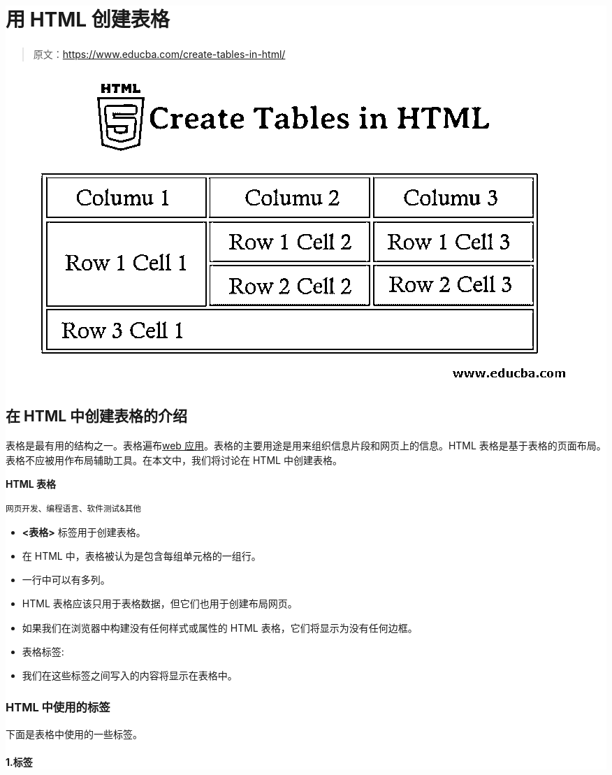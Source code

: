 # 用 HTML 创建表格

> 原文：<https://www.educba.com/create-tables-in-html/>

![Create Tables in HTML](img/d71e602a3059ab896f4c47618aa45685.png)



## 在 HTML 中创建表格的介绍

表格是最有用的结构之一。表格遍布[web 应用](https://www.educba.com/what-is-web-application/)。表格的主要用途是用来组织信息片段和网页上的信息。HTML 表格是基于表格的页面布局。表格不应被用作布局辅助工具。在本文中，我们将讨论在 HTML 中创建表格。

**HTML 表格**

<small>网页开发、编程语言、软件测试&其他</small>

*   **<表格>** 标签用于创建表格。
*   在 HTML 中，表格被认为是包含每组单元格的一组行。
*   一行中可以有多列。
*   HTML 表格应该只用于表格数据，但它们也用于创建布局网页。
*   如果我们在浏览器中构建没有任何样式或属性的 HTML 表格，它们将显示为没有任何边框。
*   表格标签:

*   我们在这些标签之间写入的内容将显示在表格中。

### HTML 中使用的标签

下面是表格中使用的一些标签。

#### 1.标签
